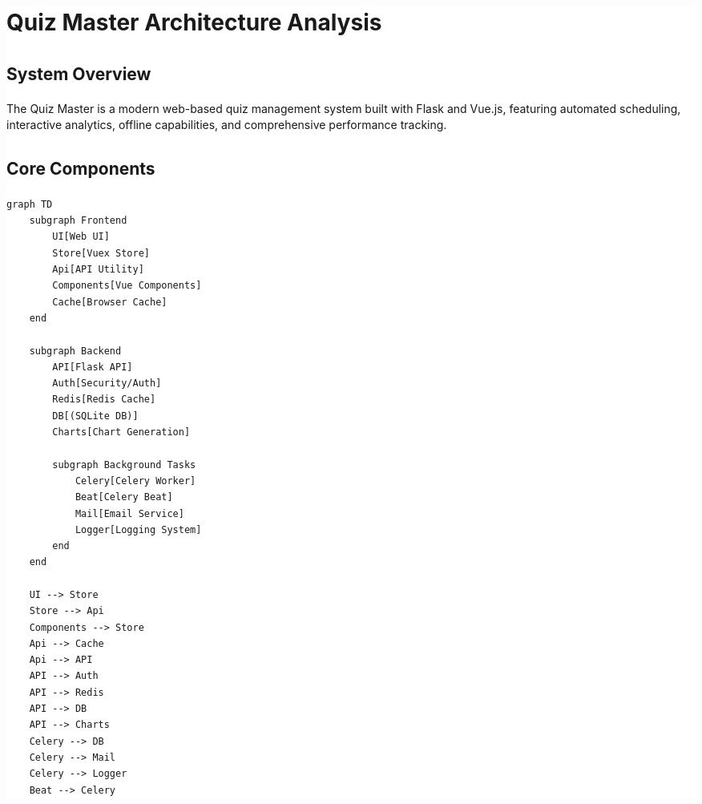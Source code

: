 # Quiz Master Architecture Analysis

## System Overview

The Quiz Master is a modern web-based quiz management system built with Flask and Vue.js, featuring automated scheduling, interactive analytics, offline capabilities, and comprehensive performance tracking.

## Core Components

```mermaid
graph TD
    subgraph Frontend
        UI[Web UI]
        Store[Vuex Store]
        Api[API Utility]
        Components[Vue Components]
        Cache[Browser Cache]
    end

    subgraph Backend
        API[Flask API]
        Auth[Security/Auth]
        Redis[Redis Cache]
        DB[(SQLite DB)]
        Charts[Chart Generation]
        
        subgraph Background Tasks
            Celery[Celery Worker]
            Beat[Celery Beat]
            Mail[Email Service]
            Logger[Logging System]
        end
    end

    UI --> Store
    Store --> Api
    Components --> Store
    Api --> Cache
    Api --> API
    API --> Auth
    API --> Redis
    API --> DB
    API --> Charts
    Celery --> DB
    Celery --> Mail
    Celery --> Logger
    Beat --> Celery
```
